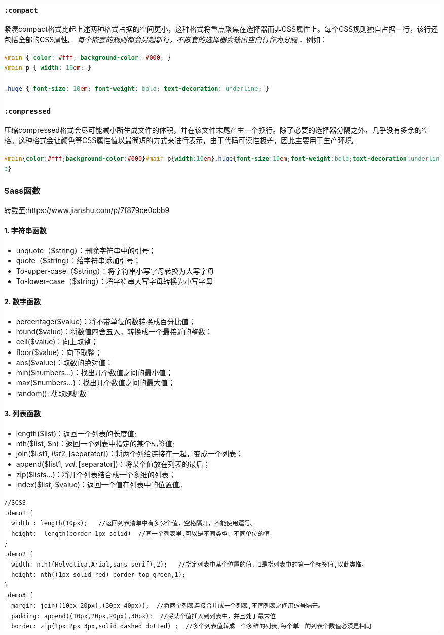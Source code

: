 
### `:compact`

紧凑compact格式比起上述两种格式占据的空间更小，这种格式将重点聚焦在选择器而非CSS属性上。每个CSS规则独自占据一行，该行还包括全部的CSS属性。 *每个嵌套的规则都会另起新行，不嵌套的选择器会输出空白行作为分隔* ，例如：

```scss
#main { color: #fff; background-color: #000; }
#main p { width: 10em; }

.huge { font-size: 10em; font-weight: bold; text-decoration: underline; }
```

### `:compressed`

压缩compressed格式会尽可能减小所生成文件的体积，并在该文件末尾产生一个换行。除了必要的选择器分隔之外，几乎没有多余的空格。这种格式会让颜色等CSS属性值以最简短的方式来进行表示，由于代码可读性极差，因此主要用于生产环境。

```scss
#main{color:#fff;background-color:#000}#main p{width:10em}.huge{font-size:10em;font-weight:bold;text-decoration:underline}
```

### Sass函数

转载至:https://www.jianshu.com/p/7f879ce0cbb9

#### 1. 字符串函数

- unquote（$string）：删除字符串中的引号；
- quote（$string）：给字符串添加引号；
- To-upper-case（$string）：将字符串小写字母转换为大写字母
- To-lower-case（$string）：将字符串大写字母转换为小写字母

#### 2. 数字函数

- percentage($value)：将不带单位的数转换成百分比值；
- round($value)：将数值四舍五入，转换成一个最接近的整数；
- ceil($value)：向上取整；
- floor($value)：向下取整；
- abs($value)：取数的绝对值；
- min($numbers…)：找出几个数值之间的最小值；
- max($numbers…)：找出几个数值之间的最大值；
- random(): 获取随机数

#### 3. 列表函数

- length($list)：返回一个列表的长度值;
- nth($list, $n)：返回一个列表中指定的某个标签值;
- join($list1, $list2, [$separator])：将两个列给连接在一起，变成一个列表；
- append($list1, $val, [$separator])：将某个值放在列表的最后；
- zip($lists…)：将几个列表结合成一个多维的列表；
- index($list, $value)：返回一个值在列表中的位置值。

```
//SCSS
.demo1 {
  width : length(10px);   //返回列表清单中有多少个值，空格隔开，不能使用逗号。
  height:  length(border 1px solid)  //同一个列表里,可以是不同类型、不同单位的值
}
.demo2 {
  width: nth((Helvetica,Arial,sans-serif),2);   //指定列表中某个位置的值，1是指列表中的第一个标签值,以此类推。
  height: nth((1px solid red) border-top green,1);
}
.demo3 {
  margin: join((10px 20px),(30px 40px));  //将两个列表连接合并成一个列表,不同列表之间用逗号隔开。
  padding: append((10px,20px,20px),30px);  //将某个值插入到列表中，并且处于最末位
  border: zip(1px 2px 3px,solid dashed dotted) ;  //多个列表值转成一个多维的列表,每个单一的列表个数值必须是相同
```